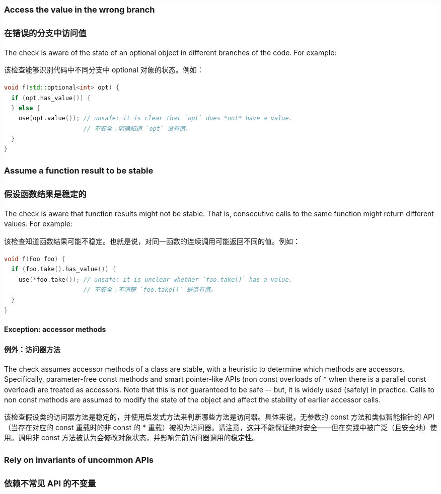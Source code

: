 ### Access the value in the wrong branch

### 在错误的分支中访问值

The check is aware of the state of an optional object in different branches of the code. For example:

该检查能够识别代码中不同分支中 optional 对象的状态。例如：

```c++
void f(std::optional<int> opt) {
  if (opt.has_value()) {
  } else {
    use(opt.value()); // unsafe: it is clear that `opt` does *not* have a value.
                      // 不安全：明确知道 `opt` 没有值。
  }
}
```

### Assume a function result to be stable

### 假设函数结果是稳定的

The check is aware that function results might not be stable. That is, consecutive calls to the same function might return different values. For example:

该检查知道函数结果可能不稳定。也就是说，对同一函数的连续调用可能返回不同的值。例如：

```c++
void f(Foo foo) {
  if (foo.take().has_value()) {
    use(*foo.take()); // unsafe: it is unclear whether `foo.take()` has a value.
                      // 不安全：不清楚 `foo.take()` 是否有值。
  }
}
```

#### Exception: accessor methods

#### 例外：访问器方法

The check assumes accessor methods of a class are stable, with a heuristic to determine which methods are accessors. Specifically, parameter-free const methods and smart pointer-like APIs (non const overloads of \* when there is a parallel const overload) are treated as accessors. Note that this is not guaranteed to be safe -- but, it is widely used (safely) in practice. Calls to non const methods are assumed to modify the state of the object and affect the stability of earlier accessor calls.

该检查假设类的访问器方法是稳定的，并使用启发式方法来判断哪些方法是访问器。具体来说，无参数的 const 方法和类似智能指针的 API（当存在对应的 const 重载时的非 const 的 \* 重载）被视为访问器。请注意，这并不能保证绝对安全——但在实践中被广泛（且安全地）使用。调用非 const 方法被认为会修改对象状态，并影响先前访问器调用的稳定性。

### Rely on invariants of uncommon APIs

### 依赖不常见 API 的不变量
